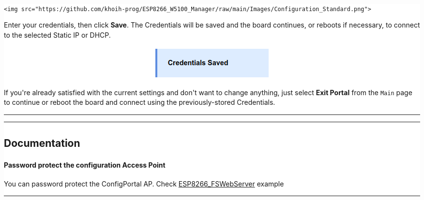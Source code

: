     <img src="https://github.com/khoih-prog/ESP8266_W5100_Manager/raw/main/Images/Configuration_Standard.png">
</p>

Enter your credentials, then click **Save**. The Credentials will be saved and the board continues, or reboots if necessary, to connect to the selected Static IP or DHCP.

<p align="center">
    <img src="https://github.com/khoih-prog/ESP8266_W5100_Manager/raw/main/Images/Saved.png">
</p>


If you're already satisfied with the current settings and don't want to change anything, just select **Exit Portal** from the `Main` page to continue or reboot the board and connect using the previously-stored Credentials.

---
---

## Documentation

#### Password protect the configuration Access Point

You can password protect the ConfigPortal AP. Check [ESP8266_FSWebServer](examples/ESP8266_FSWebServer) example

---
